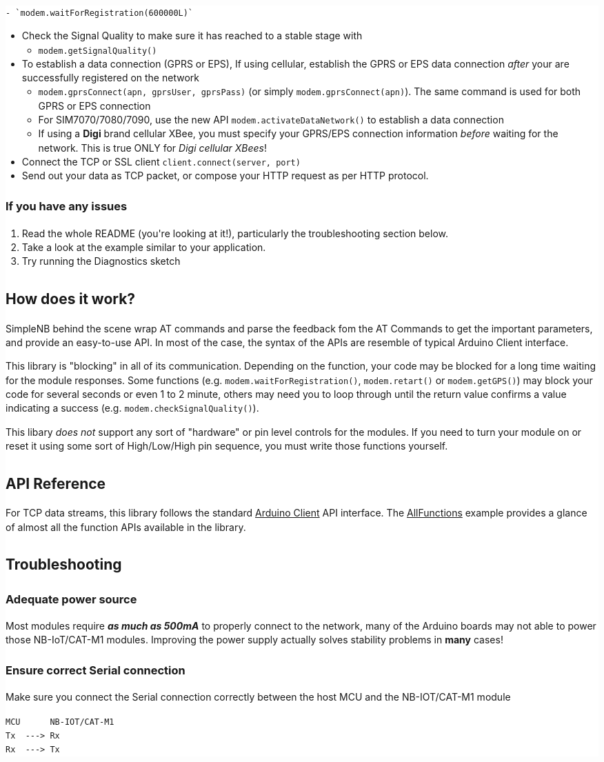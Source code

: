     - `modem.waitForRegistration(600000L)`
- Check the Signal Quality to make sure it has reached to a stable stage with
    - `modem.getSignalQuality()`
- To establish a data connection (GPRS or EPS), If using cellular, establish the GPRS or EPS data connection _after_ your are successfully registered on the network
    - `modem.gprsConnect(apn, gprsUser, gprsPass)` (or simply `modem.gprsConnect(apn)`). The same command is used for both GPRS or EPS connection
    - For SIM7070/7080/7090, use the new API `modem.activateDataNetwork()` to establish a data connection
    - If using a **Digi** brand cellular XBee, you must specify your GPRS/EPS connection information _before_ waiting for the network.  This is true ONLY for _Digi cellular XBees_!
- Connect the TCP or SSL client
    `client.connect(server, port)`
- Send out your data as TCP packet, or compose your HTTP request as per HTTP protocol.

### If you have any issues

  1. Read the whole README (you're looking at it!), particularly the troubleshooting section below.
  2. Take a look at the example similar to your application.
  2. Try running the Diagnostics sketch

## How does it work?

SimpleNB behind the scene wrap AT commands and parse the feedback fom the AT Commands to get the important parameters, and provide an easy-to-use API. In most of the case, the syntax of the APIs are resemble of typical Arduino Client interface.

This library is "blocking" in all of its communication. Depending on the function, your code may be blocked for a long time waiting for the module responses. Some functions (e.g. `modem.waitForRegistration()`, `modem.retart()` or `modem.getGPS()`) may block your code for several seconds or even 1 to 2 minute, others may need you to loop through until the return value confirms a value indicating a success (e.g. `modem.checkSignalQuality()`).

This libary *does not* support any sort of "hardware" or pin level controls for the modules.
If you need to turn your module on or reset it using some sort of High/Low/High pin sequence, you must write those functions yourself.

## API Reference

For TCP data streams, this library follows the standard [Arduino Client](https://www.arduino.cc/en/Reference/ClientConstructor) API interface. The [AllFunctions](examples/AllFunctions/AllFunctions.ino) example provides a glance of almost all the function APIs available in the library.

## Troubleshooting

### Adequate power source

Most modules require _**as much as 500mA**_ to properly connect to the network, many of the Arduino boards may not able to power those NB-IoT/CAT-M1 modules. Improving the power supply actually solves stability problems in **many** cases!

### Ensure correct Serial connection
Make sure you connect the Serial connection correctly between the host MCU and the NB-IOT/CAT-M1 module
```
MCU      NB-IOT/CAT-M1
Tx  ---> Rx
Rx  ---> Tx
```
